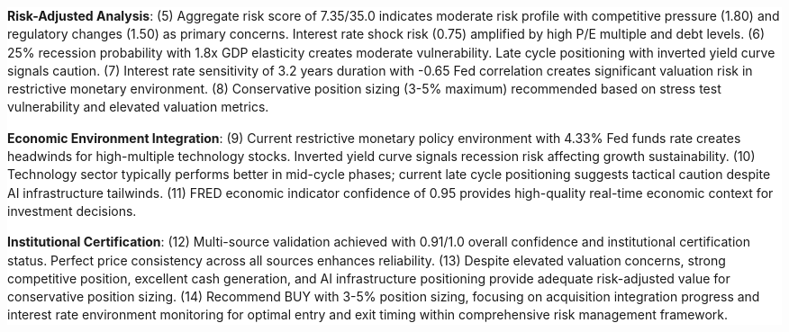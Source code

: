 **Risk-Adjusted Analysis**: (5) Aggregate risk score of 7.35/35.0 indicates moderate risk profile with competitive pressure (1.80) and regulatory changes (1.50) as primary concerns. Interest rate shock risk (0.75) amplified by high P/E multiple and debt levels. (6) 25% recession probability with 1.8x GDP elasticity creates moderate vulnerability. Late cycle positioning with inverted yield curve signals caution. (7) Interest rate sensitivity of 3.2 years duration with -0.65 Fed correlation creates significant valuation risk in restrictive monetary environment. (8) Conservative position sizing (3-5% maximum) recommended based on stress test vulnerability and elevated valuation metrics.

**Economic Environment Integration**: (9) Current restrictive monetary policy environment with 4.33% Fed funds rate creates headwinds for high-multiple technology stocks. Inverted yield curve signals recession risk affecting growth sustainability. (10) Technology sector typically performs better in mid-cycle phases; current late cycle positioning suggests tactical caution despite AI infrastructure tailwinds. (11) FRED economic indicator confidence of 0.95 provides high-quality real-time economic context for investment decisions.

**Institutional Certification**: (12) Multi-source validation achieved with 0.91/1.0 overall confidence and institutional certification status. Perfect price consistency across all sources enhances reliability. (13) Despite elevated valuation concerns, strong competitive position, excellent cash generation, and AI infrastructure positioning provide adequate risk-adjusted value for conservative position sizing. (14) Recommend BUY with 3-5% position sizing, focusing on acquisition integration progress and interest rate environment monitoring for optimal entry and exit timing within comprehensive risk management framework.
